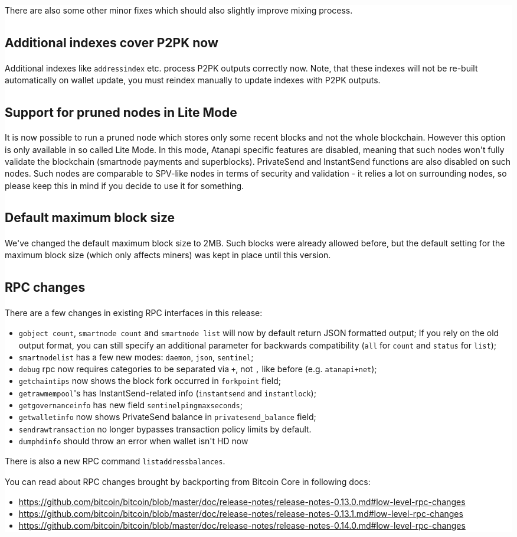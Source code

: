 There are also some other minor fixes which should also slightly improve mixing process.

Additional indexes cover P2PK now
---------------------------------

Additional indexes like `addressindex` etc. process P2PK outputs correctly now. Note, that these indexes will
not be re-built automatically on wallet update, you must reindex manually to update indexes with P2PK outputs.

Support for pruned nodes in Lite Mode
-------------------------------------

It is now possible to run a pruned node which stores only some recent blocks and not the whole blockchain.
However this option is only available in so called Lite Mode. In this mode, Atanapi specific features are disabled, meaning
that such nodes won't fully validate the blockchain (smartnode payments and superblocks).
PrivateSend and InstantSend functions are also disabled on such nodes. Such nodes are comparable to SPV-like nodes
in terms of security and validation - it relies a lot on surrounding nodes, so please keep this in mind if you decide to
use it for something.

Default maximum block size
--------------------------

We've changed the default maximum block size to 2MB. Such blocks were already allowed before, but the default setting
for the maximum block size (which only affects miners) was kept in place until this version.

RPC changes
-----------

There are a few changes in existing RPC interfaces in this release:
- `gobject count`, `smartnode count` and `smartnode list` will now by default return JSON formatted output;
If you rely on the old output format, you can still specify an additional parameter for backwards compatibility (`all` for `count` and `status` for `list`);
- `smartnodelist` has a few new modes: `daemon`, `json`, `sentinel`;
- `debug` rpc now requires categories to be separated via `+`, not `,` like before (e.g. `atanapi+net`);
- `getchaintips` now shows the block fork occurred in `forkpoint` field;
- `getrawmempool`'s has InstantSend-related info (`instantsend` and `instantlock`);
- `getgovernanceinfo` has new field `sentinelpingmaxseconds`;
- `getwalletinfo` now shows PrivateSend balance in `privatesend_balance` field;
- `sendrawtransaction` no longer bypasses transaction policy limits by default.
- `dumphdinfo` should throw an error when wallet isn't HD now

There is also a new RPC command `listaddressbalances`.

You can read about RPC changes brought by backporting from Bitcoin Core in following docs:
- https://github.com/bitcoin/bitcoin/blob/master/doc/release-notes/release-notes-0.13.0.md#low-level-rpc-changes
- https://github.com/bitcoin/bitcoin/blob/master/doc/release-notes/release-notes-0.13.1.md#low-level-rpc-changes
- https://github.com/bitcoin/bitcoin/blob/master/doc/release-notes/release-notes-0.14.0.md#low-level-rpc-changes
